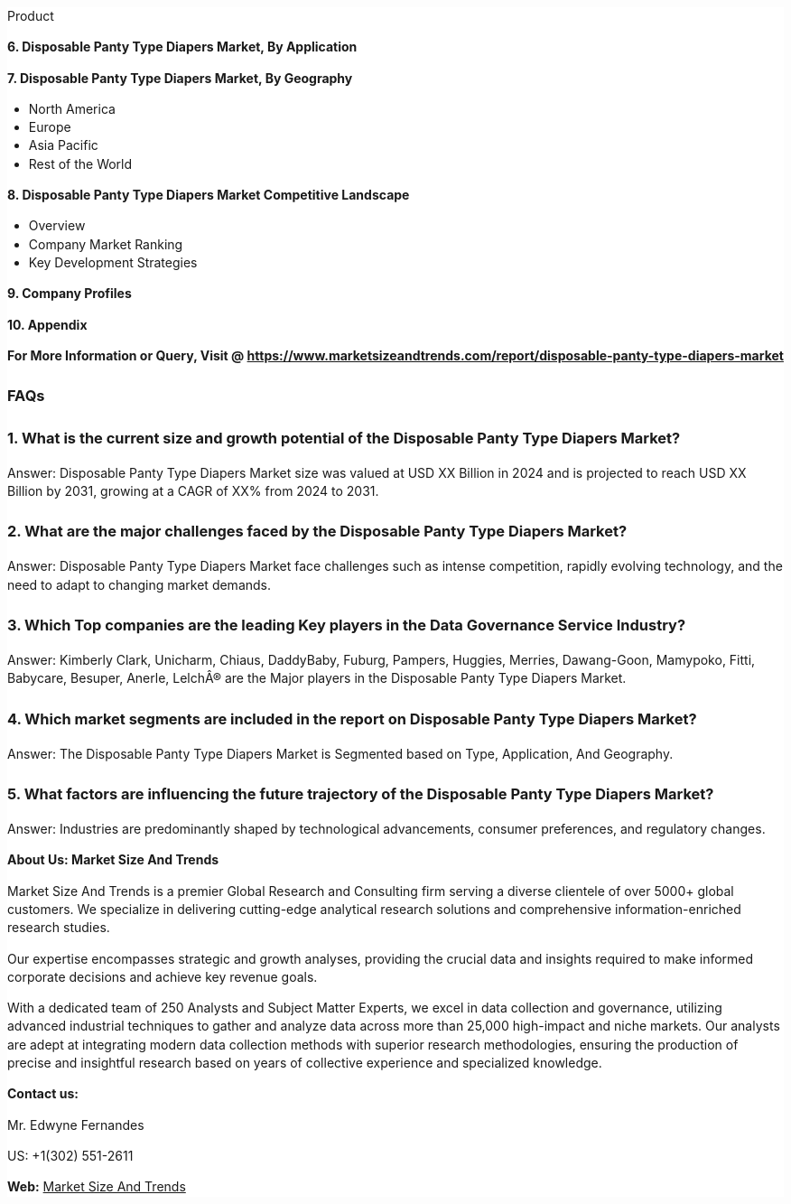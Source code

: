 Product</span></strong></p></div><div class="" data-test-id=""><p><strong><span class="">6. Disposable Panty Type Diapers Market, By Application</span></strong></p></div><div class="" data-test-id=""><p><strong><span class="">7. Disposable Panty Type Diapers Market, By Geography</span></strong></p></div><div class="" data-test-id=""><ul><li><span class="">North America</span></li><li><span class="">Europe</span></li><li><span class="">Asia Pacific</span></li><li><span class="">Rest of the World</span></li></ul></div><div class="" data-test-id=""><p><strong><span class="">8. Disposable Panty Type Diapers Market Competitive Landscape</span></strong></p></div><div class="" data-test-id=""><ul><li><span class="">Overview</span></li><li><span class="">Company Market Ranking</span></li><li><span class="">Key Development Strategies</span></li></ul></div><div class="" data-test-id=""><p><strong><span class="">9. Company Profiles</span></strong></p></div><div class="" data-test-id=""><p><strong><span class="">10. Appendix</span></strong></p></div><div class="" data-test-id=""><p><strong><span class="">For More Information or Query, Visit @ <a href="https://www.marketsizeandtrends.com/report/disposable-panty-type-diapers-market" target="_blank">https://www.marketsizeandtrends.com/report/disposable-panty-type-diapers-market</a></span></strong></p></div><div class="" data-test-id=""><div class="article-main__content" data-test-id="publishing-text-block"><h3><strong><span class="">FAQs</span></strong></h3></div><div class="article-main__content" data-test-id="publishing-text-block"><h3><span class="">1. What is the current size and growth potential of the Disposable Panty Type Diapers Market?</span></h3></div><div class="article-main__content" data-test-id="publishing-text-block"><p><span class="font-[700]">Answer</span><span class="">: Disposable Panty Type Diapers Market size was valued at USD XX Billion in 2024 and is projected to reach USD XX Billion by 2031, growing at a CAGR of XX% from 2024 to 2031.</span></p></div><div class="article-main__content" data-test-id="publishing-text-block"><h3><span class="">2. What are the major challenges faced by the Disposable Panty Type Diapers Market?</span></h3></div><div class="article-main__content" data-test-id="publishing-text-block"><p><span class="font-[700]">Answer</span><span class="">: Disposable Panty Type Diapers Market face challenges such as intense competition, rapidly evolving technology, and the need to adapt to changing market demands.</span></p></div><div class="article-main__content" data-test-id="publishing-text-block"><h3><span class="">3. Which Top companies are the leading Key players in the Data Governance Service Industry?</span></h3></div><div class="article-main__content" data-test-id="publishing-text-block"><p><span class="font-[700]">Answer</span><span class="">: Kimberly Clark, Unicharm, Chiaus, DaddyBaby, Fuburg, Pampers, Huggies, Merries, Dawang-Goon, Mamypoko, Fitti, Babycare, Besuper, Anerle, LelchÂ® are the Major players in the Disposable Panty Type Diapers Market.</span></p></div><div class="article-main__content" data-test-id="publishing-text-block"><h3><span class="">4. Which market segments are included in the report on Disposable Panty Type Diapers Market?</span></h3></div><div class="article-main__content" data-test-id="publishing-text-block"><p><span class="font-[700]">Answer</span><span class="">: The Disposable Panty Type Diapers Market is Segmented based on Type, Application, And Geography.</span></p></div><div class="article-main__content" data-test-id="publishing-text-block"><h3><span class="">5. What factors are influencing the future trajectory of the Disposable Panty Type Diapers Market?</span></h3></div><div class="article-main__content" data-test-id="publishing-text-block"><p><span class="font-[700]">Answer:</span><span class="">&nbsp;Industries are predominantly shaped by technological advancements, consumer preferences, and regulatory changes.</span></p></div><p><strong><span class="">About Us: Market Size And Trends</span></strong></p></div><div class="" data-test-id=""><p><span class="">Market Size And Trends is a premier Global Research and Consulting firm serving a diverse clientele of over 5000+ global customers. We specialize in delivering cutting-edge analytical research solutions and comprehensive information-enriched research studies.</span></p></div><div class="" data-test-id=""><p><span class="">Our expertise encompasses strategic and growth analyses, providing the crucial data and insights required to make informed corporate decisions and achieve key revenue goals.</span></p></div><div class="" data-test-id=""><p><span class="">With a dedicated team of 250 Analysts and Subject Matter Experts, we excel in data collection and governance, utilizing advanced industrial techniques to gather and analyze data across more than 25,000 high-impact and niche markets. Our analysts are adept at integrating modern data collection methods with superior research methodologies, ensuring the production of precise and insightful research based on years of collective experience and specialized knowledge.</span></p></div><div class="" data-test-id=""><p><strong><span class="">Contact us:</span></strong></p></div><div class="" data-test-id=""><p><span class="">Mr. Edwyne Fernandes</span></p></div><div class="" data-test-id=""><p><span class="">US: +1(302) 551-2611<br /></span></p><p><span class=""><strong>Web:</strong> <a href="https://www.marketsizeandtrends.com/" target="_blank">Market Size And Trends</a></span></p></div>
